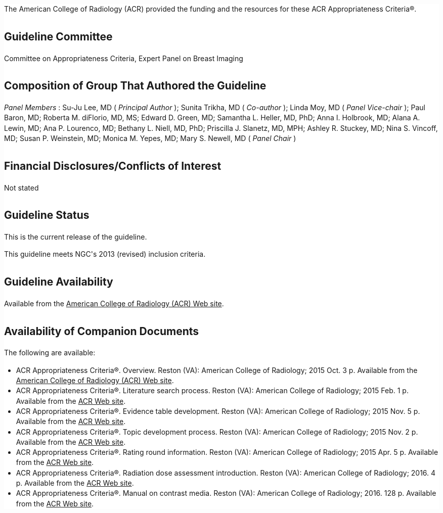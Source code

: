 

The American College of Radiology (ACR) provided the funding and the resources for these ACR Appropriateness Criteria®.

## Guideline Committee



Committee on Appropriateness Criteria, Expert Panel on Breast Imaging

## Composition of Group That Authored the Guideline



 _Panel Members_ : Su-Ju Lee, MD ( _Principal Author_ ); Sunita Trikha, MD ( _Co-author_ ); Linda Moy, MD ( _Panel Vice-chair_ ); Paul Baron, MD; Roberta M. diFlorio, MD, MS; Edward D. Green, MD; Samantha L. Heller, MD, PhD; Anna I. Holbrook, MD; Alana A. Lewin, MD; Ana P. Lourenco, MD; Bethany L. Niell, MD, PhD; Priscilla J. Slanetz, MD, MPH; Ashley R. Stuckey, MD; Nina S. Vincoff, MD; Susan P. Weinstein, MD; Monica M. Yepes, MD; Mary S. Newell, MD ( _Panel Chair_ ) 

## Financial Disclosures/Conflicts of Interest



Not stated

## Guideline Status



This is the current release of the guideline.

This guideline meets NGC's 2013 (revised) inclusion criteria.

## Guideline Availability



Available from the [American College of Radiology (ACR) Web site](https://acsearch.acr.org/docs/3099312/Narrative/ "ACR Web site").

## Availability of Companion Documents



The following are available:

  * ACR Appropriateness Criteria®. Overview. Reston (VA): American College of Radiology; 2015 Oct. 3 p. Available from the [American College of Radiology (ACR) Web site](https://www.acr.org/~/media/ACR/Documents/AppCriteria/Overview.pdf "ACR Web site"). 
  * ACR Appropriateness Criteria®. Literature search process. Reston (VA): American College of Radiology; 2015 Feb. 1 p. Available from the [ACR Web site](http://www.acr.org/~/media/ACR/Documents/AppCriteria/LiteratureSearchProcess.pdf "ACR Web site"). 
  * ACR Appropriateness Criteria®. Evidence table development. Reston (VA): American College of Radiology; 2015 Nov. 5 p. Available from the [ACR Web site](http://www.acr.org/~/media/ACR/Documents/AppCriteria/EvidenceTableDevelopment.pdf "ACR Web site"). 
  * ACR Appropriateness Criteria®. Topic development process. Reston (VA): American College of Radiology; 2015 Nov. 2 p. Available from the [ACR Web site](http://www.acr.org/~/media/ACR/Documents/AppCriteria/TopicDevelopmentProcess.pdf "ACR Web site"). 
  * ACR Appropriateness Criteria®. Rating round information. Reston (VA): American College of Radiology; 2015 Apr. 5 p. Available from the [ACR Web site](http://www.acr.org/~/media/ACR/Documents/AppCriteria/RatingRoundInfo.pdf "ACR Web site"). 
  * ACR Appropriateness Criteria®. Radiation dose assessment introduction. Reston (VA): American College of Radiology; 2016. 4 p. Available from the [ACR Web site](http://www.acr.org/~/media/ACR/Documents/AppCriteria/RadiationDoseAssessmentIntro.pdf "ACR Web site"). 
  * ACR Appropriateness Criteria®. Manual on contrast media. Reston (VA): American College of Radiology; 2016. 128 p. Available from the [ACR Web site](https://www.acr.org/quality-safety/resources/contrast-manual "ACR Web site"). 